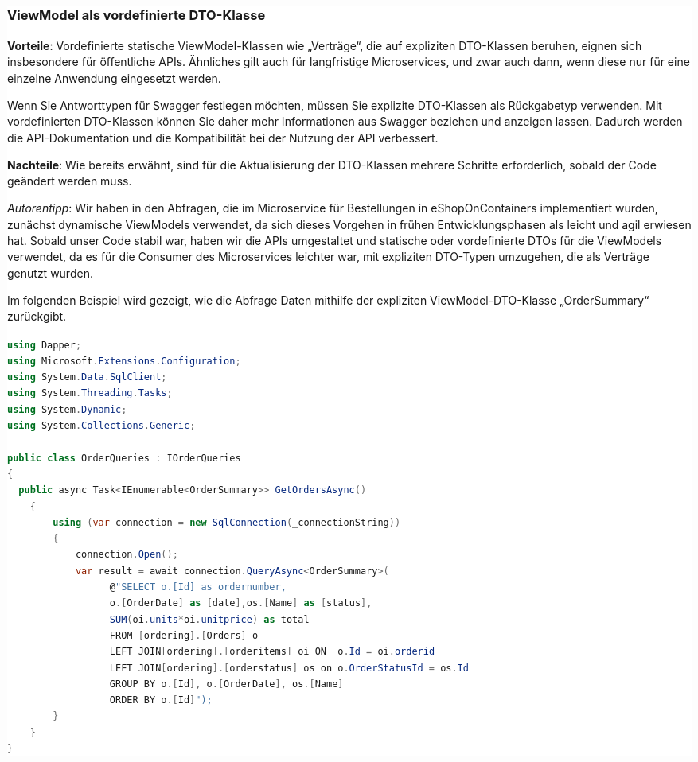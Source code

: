 ### <a name="viewmodel-as-predefined-dto-classes"></a>ViewModel als vordefinierte DTO-Klasse

**Vorteile**: Vordefinierte statische ViewModel-Klassen wie „Verträge“, die auf expliziten DTO-Klassen beruhen, eignen sich insbesondere für öffentliche APIs. Ähnliches gilt auch für langfristige Microservices, und zwar auch dann, wenn diese nur für eine einzelne Anwendung eingesetzt werden.

Wenn Sie Antworttypen für Swagger festlegen möchten, müssen Sie explizite DTO-Klassen als Rückgabetyp verwenden. Mit vordefinierten DTO-Klassen können Sie daher mehr Informationen aus Swagger beziehen und anzeigen lassen. Dadurch werden die API-Dokumentation und die Kompatibilität bei der Nutzung der API verbessert.

**Nachteile**: Wie bereits erwähnt, sind für die Aktualisierung der DTO-Klassen mehrere Schritte erforderlich, sobald der Code geändert werden muss.

*Autorentipp*: Wir haben in den Abfragen, die im Microservice für Bestellungen in eShopOnContainers implementiert wurden, zunächst dynamische ViewModels verwendet, da sich dieses Vorgehen in frühen Entwicklungsphasen als leicht und agil erwiesen hat. Sobald unser Code stabil war, haben wir die APIs umgestaltet und statische oder vordefinierte DTOs für die ViewModels verwendet, da es für die Consumer des Microservices leichter war, mit expliziten DTO-Typen umzugehen, die als Verträge genutzt wurden.

Im folgenden Beispiel wird gezeigt, wie die Abfrage Daten mithilfe der expliziten ViewModel-DTO-Klasse „OrderSummary“ zurückgibt.

```csharp
using Dapper;
using Microsoft.Extensions.Configuration;
using System.Data.SqlClient;
using System.Threading.Tasks;
using System.Dynamic;
using System.Collections.Generic;

public class OrderQueries : IOrderQueries
{
  public async Task<IEnumerable<OrderSummary>> GetOrdersAsync()
    {
        using (var connection = new SqlConnection(_connectionString))
        {
            connection.Open();
            var result = await connection.QueryAsync<OrderSummary>(
                  @"SELECT o.[Id] as ordernumber, 
                  o.[OrderDate] as [date],os.[Name] as [status], 
                  SUM(oi.units*oi.unitprice) as total
                  FROM [ordering].[Orders] o
                  LEFT JOIN[ordering].[orderitems] oi ON  o.Id = oi.orderid 
                  LEFT JOIN[ordering].[orderstatus] os on o.OrderStatusId = os.Id
                  GROUP BY o.[Id], o.[OrderDate], os.[Name]
                  ORDER BY o.[Id]");
        }
    } 
}
```
